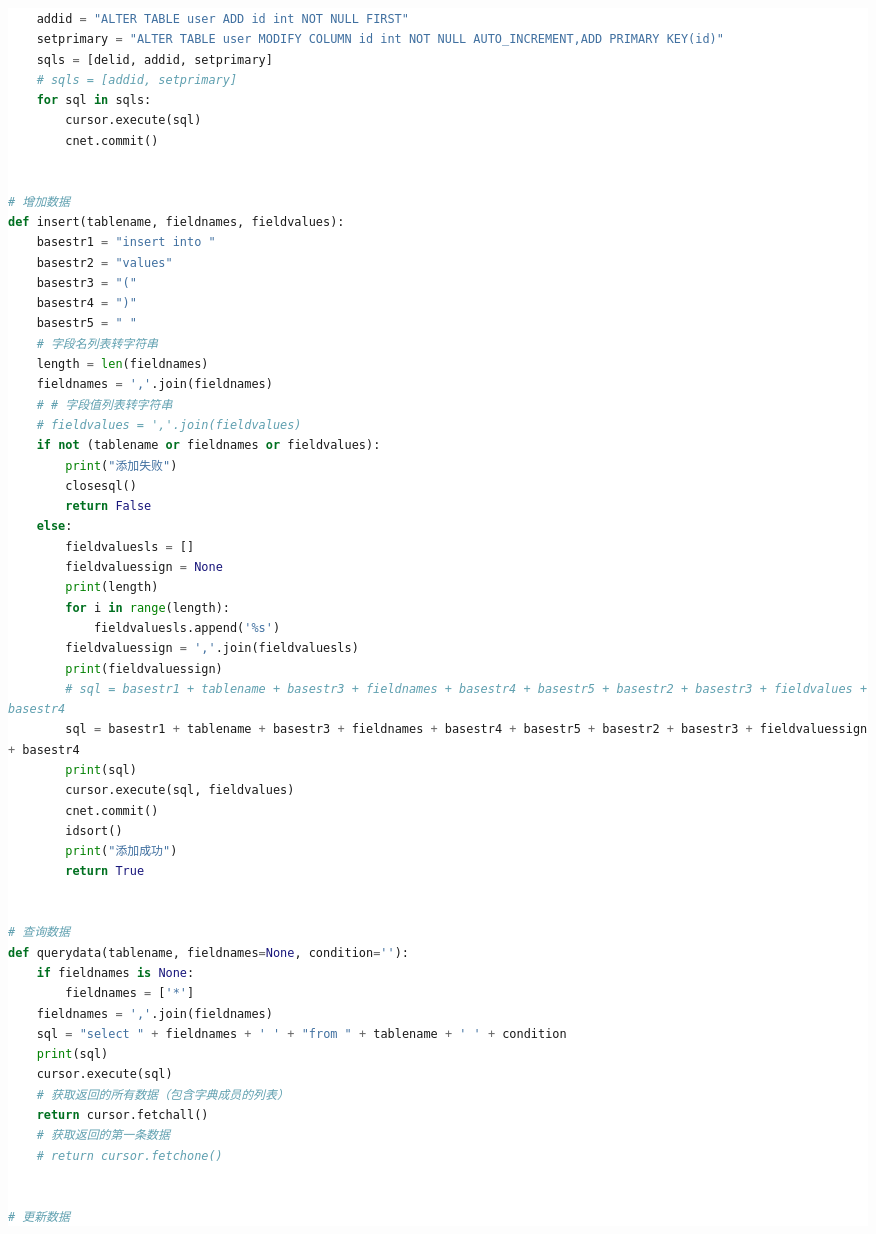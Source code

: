   ```python
      addid = "ALTER TABLE user ADD id int NOT NULL FIRST"
      setprimary = "ALTER TABLE user MODIFY COLUMN id int NOT NULL AUTO_INCREMENT,ADD PRIMARY KEY(id)"
      sqls = [delid, addid, setprimary]
      # sqls = [addid, setprimary]
      for sql in sqls:
          cursor.execute(sql)
          cnet.commit()
  
  
  # 增加数据
  def insert(tablename, fieldnames, fieldvalues):
      basestr1 = "insert into "
      basestr2 = "values"
      basestr3 = "("
      basestr4 = ")"
      basestr5 = " "
      # 字段名列表转字符串
      length = len(fieldnames)
      fieldnames = ','.join(fieldnames)
      # # 字段值列表转字符串
      # fieldvalues = ','.join(fieldvalues)
      if not (tablename or fieldnames or fieldvalues):
          print("添加失败")
          closesql()
          return False
      else:
          fieldvaluesls = []
          fieldvaluessign = None
          print(length)
          for i in range(length):
              fieldvaluesls.append('%s')
          fieldvaluessign = ','.join(fieldvaluesls)
          print(fieldvaluessign)
          # sql = basestr1 + tablename + basestr3 + fieldnames + basestr4 + basestr5 + basestr2 + basestr3 + fieldvalues + basestr4
          sql = basestr1 + tablename + basestr3 + fieldnames + basestr4 + basestr5 + basestr2 + basestr3 + fieldvaluessign + basestr4
          print(sql)
          cursor.execute(sql, fieldvalues)
          cnet.commit()
          idsort()
          print("添加成功")
          return True
  
  
  # 查询数据
  def querydata(tablename, fieldnames=None, condition=''):
      if fieldnames is None:
          fieldnames = ['*']
      fieldnames = ','.join(fieldnames)
      sql = "select " + fieldnames + ' ' + "from " + tablename + ' ' + condition
      print(sql)
      cursor.execute(sql)
      # 获取返回的所有数据（包含字典成员的列表）
      return cursor.fetchall()
      # 获取返回的第一条数据
      # return cursor.fetchone()
  
  
  # 更新数据
  
  
  ```